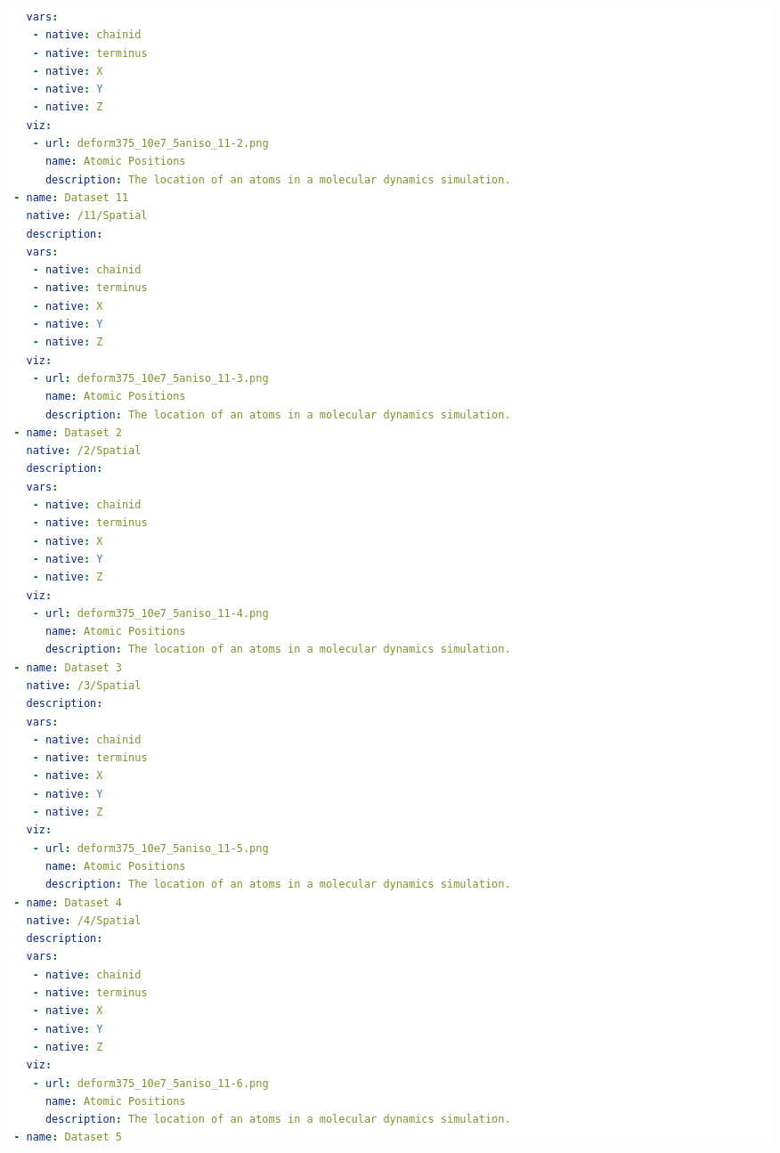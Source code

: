 ```yaml
   vars: 
    - native: chainid
    - native: terminus
    - native: X
    - native: Y
    - native: Z
   viz: 
    - url: deform375_10e7_5aniso_11-2.png
      name: Atomic Positions
      description: The location of an atoms in a molecular dynamics simulation.
 - name: Dataset 11
   native: /11/Spatial
   description: 
   vars: 
    - native: chainid
    - native: terminus
    - native: X
    - native: Y
    - native: Z
   viz: 
    - url: deform375_10e7_5aniso_11-3.png
      name: Atomic Positions
      description: The location of an atoms in a molecular dynamics simulation.
 - name: Dataset 2
   native: /2/Spatial
   description: 
   vars: 
    - native: chainid
    - native: terminus
    - native: X
    - native: Y
    - native: Z
   viz: 
    - url: deform375_10e7_5aniso_11-4.png
      name: Atomic Positions
      description: The location of an atoms in a molecular dynamics simulation.
 - name: Dataset 3
   native: /3/Spatial
   description: 
   vars: 
    - native: chainid
    - native: terminus
    - native: X
    - native: Y
    - native: Z
   viz: 
    - url: deform375_10e7_5aniso_11-5.png
      name: Atomic Positions
      description: The location of an atoms in a molecular dynamics simulation.
 - name: Dataset 4
   native: /4/Spatial
   description: 
   vars: 
    - native: chainid
    - native: terminus
    - native: X
    - native: Y
    - native: Z
   viz: 
    - url: deform375_10e7_5aniso_11-6.png
      name: Atomic Positions
      description: The location of an atoms in a molecular dynamics simulation.
 - name: Dataset 5
```